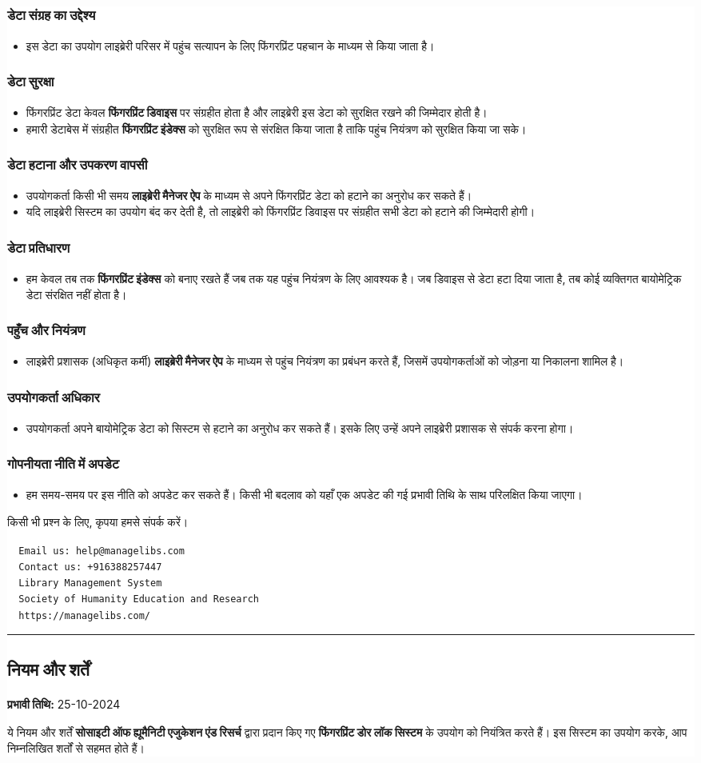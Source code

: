 ### डेटा संग्रह का उद्देश्य
- इस डेटा का उपयोग लाइब्रेरी परिसर में पहुंच सत्यापन के लिए फिंगरप्रिंट पहचान के माध्यम से किया जाता है।

### डेटा सुरक्षा
- फिंगरप्रिंट डेटा केवल **फिंगरप्रिंट डिवाइस** पर संग्रहीत होता है और लाइब्रेरी इस डेटा को सुरक्षित रखने की जिम्मेदार होती है।
- हमारी डेटाबेस में संग्रहीत **फिंगरप्रिंट इंडेक्स** को सुरक्षित रूप से संरक्षित किया जाता है ताकि पहुंच नियंत्रण को सुरक्षित किया जा सके।

### डेटा हटाना और उपकरण वापसी
- उपयोगकर्ता किसी भी समय **लाइब्रेरी मैनेजर ऐप** के माध्यम से अपने फिंगरप्रिंट डेटा को हटाने का अनुरोध कर सकते हैं।
- यदि लाइब्रेरी सिस्टम का उपयोग बंद कर देती है, तो लाइब्रेरी को फिंगरप्रिंट डिवाइस पर संग्रहीत सभी डेटा को हटाने की जिम्मेदारी होगी।

### डेटा प्रतिधारण
- हम केवल तब तक **फिंगरप्रिंट इंडेक्स** को बनाए रखते हैं जब तक यह पहुंच नियंत्रण के लिए आवश्यक है। जब डिवाइस से डेटा हटा दिया जाता है, तब कोई व्यक्तिगत बायोमेट्रिक डेटा संरक्षित नहीं होता है।

### पहुँच और नियंत्रण
- लाइब्रेरी प्रशासक (अधिकृत कर्मी) **लाइब्रेरी मैनेजर ऐप** के माध्यम से पहुंच नियंत्रण का प्रबंधन करते हैं, जिसमें उपयोगकर्ताओं को जोड़ना या निकालना शामिल है।

### उपयोगकर्ता अधिकार
- उपयोगकर्ता अपने बायोमेट्रिक डेटा को सिस्टम से हटाने का अनुरोध कर सकते हैं। इसके लिए उन्हें अपने लाइब्रेरी प्रशासक से संपर्क करना होगा।

### गोपनीयता नीति में अपडेट
- हम समय-समय पर इस नीति को अपडेट कर सकते हैं। किसी भी बदलाव को यहाँ एक अपडेट की गई प्रभावी तिथि के साथ परिलक्षित किया जाएगा।

किसी भी प्रश्न के लिए, कृपया हमसे संपर्क करें।


      Email us: help@managelibs.com 
      Contact us: +916388257447
      Library Management System
      Society of Humanity Education and Research
      https://managelibs.com/


---

## नियम और शर्तें

**प्रभावी तिथि:** 25-10-2024

ये नियम और शर्तें **सोसाइटी ऑफ ह्यूमैनिटी एजुकेशन एंड रिसर्च** द्वारा प्रदान किए गए **फिंगरप्रिंट डोर लॉक सिस्टम** के उपयोग को नियंत्रित करते हैं। इस सिस्टम का उपयोग करके, आप निम्नलिखित शर्तों से सहमत होते हैं।
